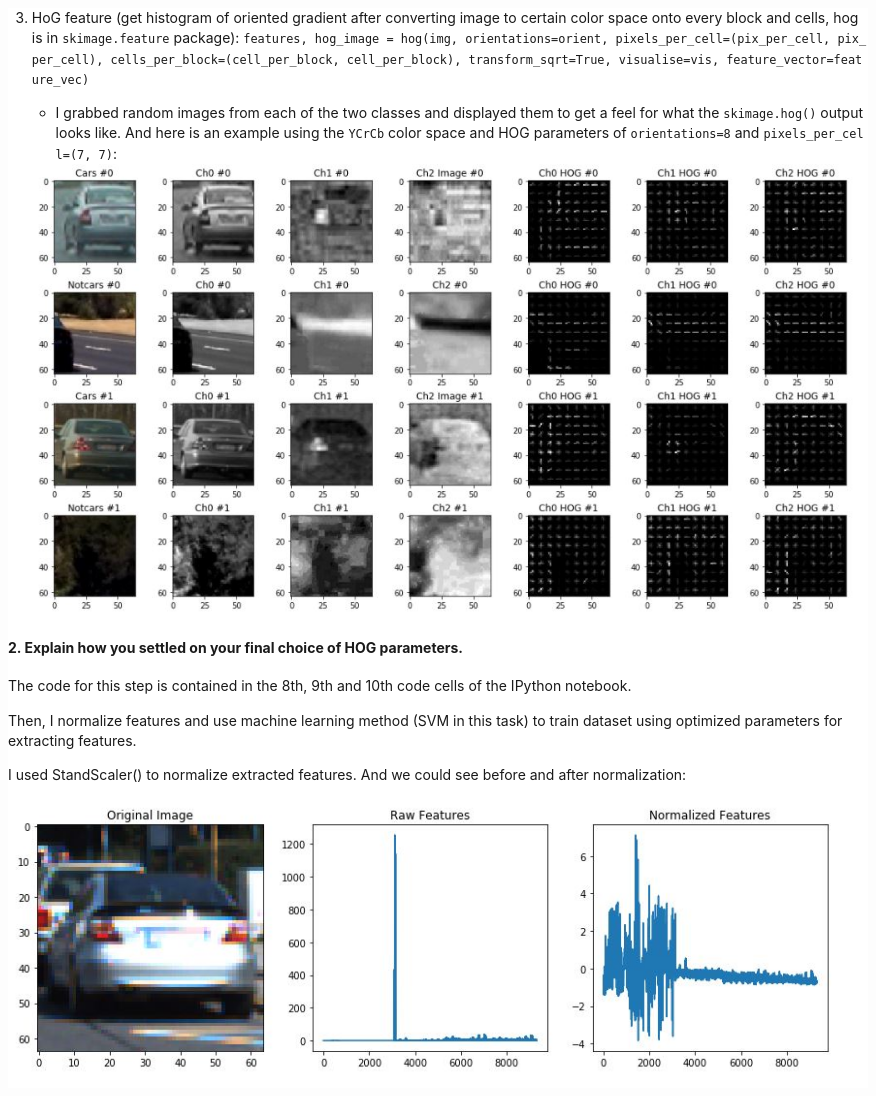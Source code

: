 3. HoG feature (get histogram of oriented gradient after converting image to certain color space onto every block and cells, hog is in `skimage.feature` package):
`features, hog_image = hog(img, orientations=orient, pixels_per_cell=(pix_per_cell, pix_per_cell), cells_per_block=(cell_per_block, cell_per_block), transform_sqrt=True, visualise=vis, feature_vector=feature_vec)`
   - I grabbed random images from each of the two classes and displayed them to get a feel for what the `skimage.hog()` output looks like. And here is an example using the `YCrCb` color space and HOG parameters of `orientations=8` and `pixels_per_cell=(7, 7)`:

   <img src="output_images/CarHOG.JPG" width="840"/> 

#### 2. Explain how you settled on your final choice of HOG parameters.

The code for this step is contained in the 8th, 9th and 10th code cells of the IPython notebook.  

Then, I normalize features and use machine learning method (SVM in this task) to train dataset using optimized parameters for extracting features.

I used StandScaler() to normalize extracted features. And we could see before and after normalization:

<img src="output_images/Normalize.JPG" width="840"/> 
